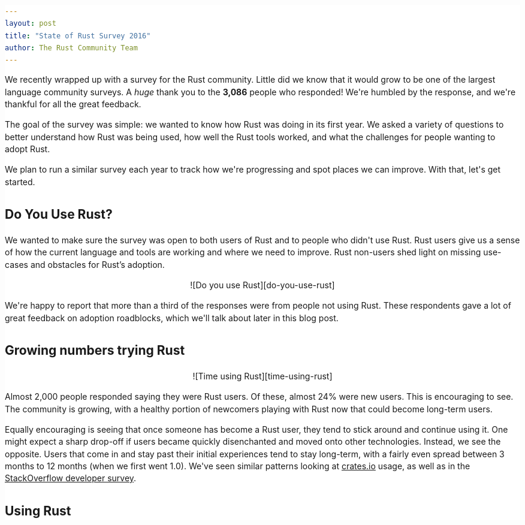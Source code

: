 ```yaml
---
layout: post
title: "State of Rust Survey 2016"
author: The Rust Community Team
---
```


We recently wrapped up with a survey for the Rust community.  Little did we know that it would grow to be one of the largest language community surveys.  A *huge* thank you to the **3,086** people who responded!  We're humbled by the response, and we're thankful for all the great feedback.

The goal of the survey was simple: we wanted to know how Rust was doing in its first year.  We asked a variety of questions to better understand how Rust was being used, how well the Rust tools worked, and what the challenges for people wanting to adopt Rust.

We plan to run a similar survey each year to track how we're progressing and spot places we can improve.  With that, let's get started.

## Do You Use Rust?

We wanted to make sure the survey was open to both users of Rust and to people who didn't use Rust.  Rust users give us a sense of how the current language and tools are working and where we need to improve.  Rust non-users shed light on missing use-cases and obstacles for Rust’s adoption.

<center>
![Do you use Rust][do-you-use-rust]
</center>

We're happy to report that more than a third of the responses were from people not using Rust.  These respondents gave a lot of great feedback on adoption roadblocks, which we'll talk about later in this blog post.

## Growing numbers trying Rust

<center>
![Time using Rust][time-using-rust]
</center>

Almost 2,000 people responded saying they were Rust users.  Of these, almost 24% were new users.  This is encouraging to see.  The community is growing, with a healthy portion of newcomers playing with Rust now that could become long-term users.

Equally encouraging is seeing that once someone has become a Rust user, they tend to stick around and continue using it.  One might expect a sharp drop-off if users became quickly disenchanted and moved onto other technologies.  Instead, we see the opposite.  Users that come in and stay past their initial experiences tend to stay long-term, with a fairly even spread between 3 months to 12 months (when we first went 1.0).  We've seen similar patterns looking at [crates.io](https://crates.io/) usage, as well as in the [StackOverflow developer survey](https://stackoverflow.com/research/developer-survey-2016).

## Using Rust


[do-you-use-rust]: /images/2016-06-Survey/do_you_use_rust.png
[time-using-rust]: /images/2016-06-Survey/time_using_rust.png
[versions-of-rust]: /images/2016-06-Survey/versions_of_rust.png
[after_1_0_broke_code]: /images/2016-06-Survey/after_1_0_broke_code.png
[easy_to_fix]: /images/2016-06-Survey/easy_to_fix.png
[like_cargo]: /images/2016-06-Survey/like_cargo.png
[rust_at_work]: /images/2016-06-Survey/rust_at_work.png
[part_time]: /images/2016-06-Survey/part_time.png
[full_time]: /images/2016-06-Survey/full_time.png
[rust_at_work_future]: /images/2016-06-Survey/rust_at_work_future.png
[demo_areas]: /images/2016-06-Survey/demo_areas.png
[meetup_locations]: /images/2016-06-Survey/meetup_locations.png
[what_languages]: /images/2016-06-Survey/what_language.png
[underrepresented]: /images/2016-06-Survey/underrepresented.png
